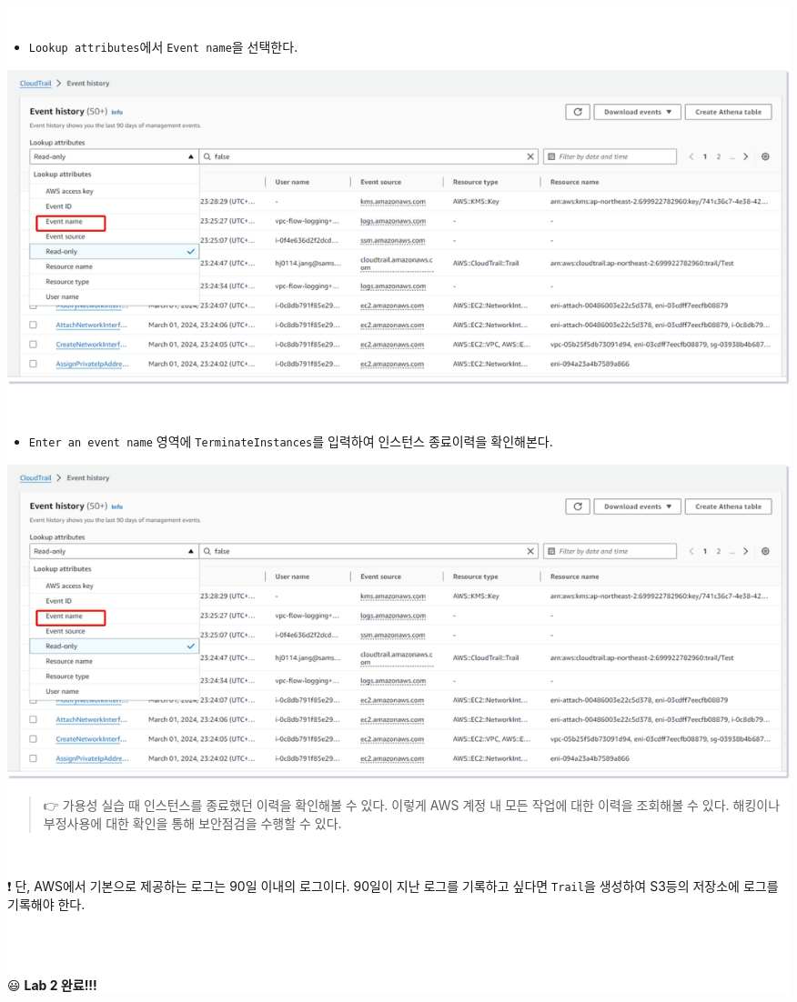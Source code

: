 <br>

- `Lookup attributes`에서 `Event name`을 선택한다.

![](../images/6-2/6-2-64.svg)

<br>

- `Enter an event name` 영역에 `TerminateInstances`를 입력하여 인스턴스 종료이력을 확인해본다.

![](../images/6-2/6-2-64.svg)

>👉 가용성 실습 때 인스턴스를 종료했던 이력을 확인해볼 수 있다. 이렇게 AWS 계정 내 모든 작업에 대한 이력을 조회해볼 수 있다. 해킹이나 부정사용에 대한 확인을 통해 보안점검을 수행할 수 있다.

<br>

❗ 단, AWS에서 기본으로 제공하는 로그는 90일 이내의 로그이다. 90일이 지난 로그를 기록하고 싶다면 `Trail`을 생성하여 S3등의 저장소에 로그를 기록해야 한다.

<br>
<br>

😃 **Lab 2 완료!!!**